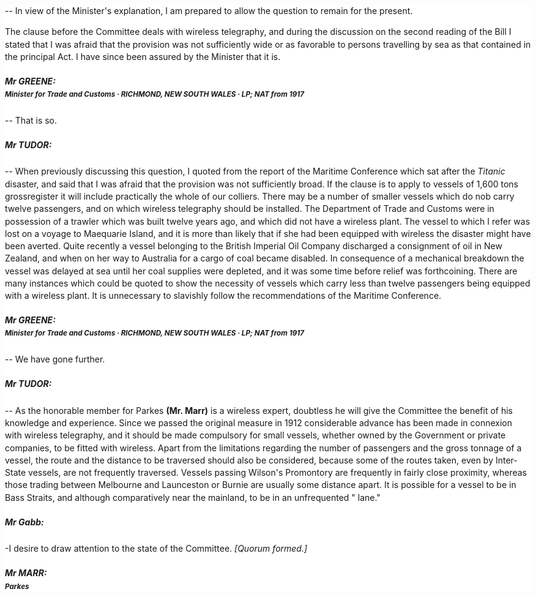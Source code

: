 -- In view of the Minister's explanation, I am prepared to allow the question to remain for the present. 

The clause before the Committee deals with wireless telegraphy, and during the discussion on the second reading of the Bill I stated that I was afraid that the provision was not sufficiently wide or as favorable to persons travelling by sea as that contained in the principal Act. I have since been assured by the Minister that it is. 

##### Mr GREENE:<br><small class="text-muted">Minister for Trade and Customs &middot; RICHMOND, NEW SOUTH WALES &middot; LP; NAT from 1917</small>

-- That is so. 

##### Mr TUDOR:

-- When previously discussing this question, I quoted from the report of the Maritime Conference which sat after the  *Titanic*  disaster, and said that I was afraid that the provision was not sufficiently broad. If the clause is to apply to vessels of 1,600 tons grossregister it will include practically the whole of our colliers. There may be a  number of smaller vessels which do nob carry twelve passengers, and on which wireless telegraphy should be installed. The Department of Trade and Customs were in possession of a trawler which was built twelve years ago, and which did not have a wireless plant. The vessel to which I refer was lost on a voyage to Maequarie Island, and it is more than likely that if she had been equipped with wireless the disaster might have been averted. Quite recently a vessel belonging to the British Imperial Oil Company discharged a consignment of oil in New Zealand, and when on her way to Australia for a cargo of coal became disabled. In consequence of a mechanical breakdown the vessel was delayed at sea until her coal supplies were depleted, and it was some time before relief was forthcoining. There are many instances which could be quoted to show the necessity of vessels which carry less than twelve passengers being equipped with a wireless plant. It is unnecessary to slavishly follow the recommendations of the Maritime Conference. 

##### Mr GREENE:<br><small class="text-muted">Minister for Trade and Customs &middot; RICHMOND, NEW SOUTH WALES &middot; LP; NAT from 1917</small>

-- We have gone further. 

##### Mr TUDOR:

-- As the honorable member for Parkes  **(Mr. Marr)**  is a wireless expert, doubtless he will give the Committee the benefit of his knowledge and experience. Since we passed the original measure in 1912 considerable advance has been made in connexion with wireless telegraphy, and it should be made compulsory for small vessels, whether owned by the Government or private companies, to be fitted with wireless. Apart from the limitations regarding the number of passengers and the gross tonnage of a vessel, the route and the distance to be traversed should also be considered, because some of the routes taken, even by Inter-State vessels, are not frequently traversed. Vessels passing Wilson's Promontory are frequently in fairly close proximity, whereas those trading between Melbourne and Launceston or Burnie are usually some distance apart. It is possible for a vessel to be in Bass Straits, and although comparatively near the mainland, to be in an unfrequented " lane." 

##### Mr Gabb:

-I desire to draw attention to the state of the Committee.  *[Quorum formed.]* 

##### Mr MARR:<br><small class="text-muted">Parkes</small>
